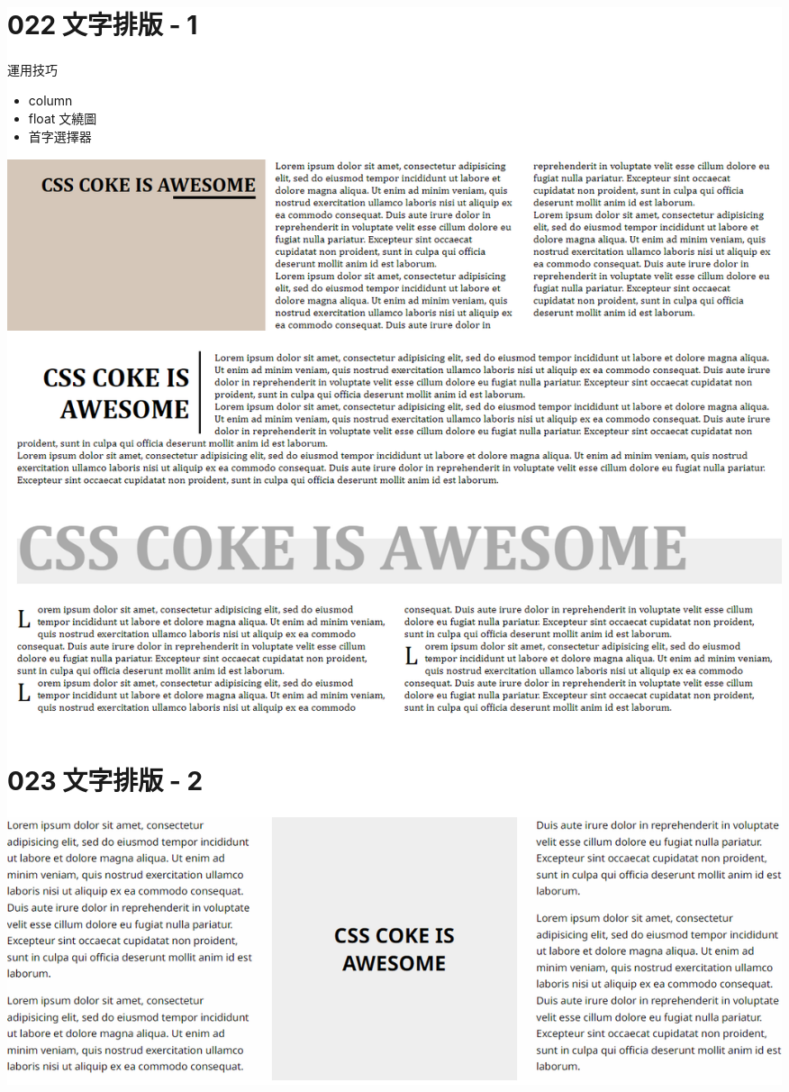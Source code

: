 # 022 文字排版 - 1

運用技巧
- column
- float 文繞圖
- 首字選擇器

![](/snapshot/022-1.png)
![](/snapshot/022-2.png)
![](/snapshot/022-3.png)

# 023 文字排版 - 2

![](/snapshot/023-1.png)